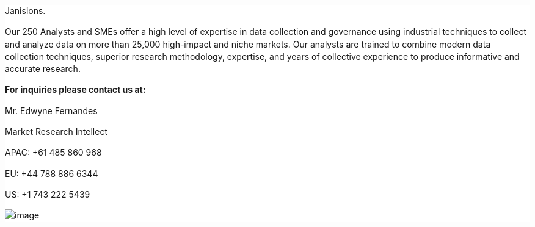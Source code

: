 Janisions.</p><p><span class="">Our 250 Analysts and SMEs offer a high level of expertise in data collection and governance using industrial techniques to collect and analyze data on more than 25,000 high-impact and niche markets. Our analysts are trained to combine modern data collection techniques, superior research methodology, expertise, and years of collective experience to produce informative and accurate research.</span></p><p><strong>For inquiries please contact us at:</strong></p><p>Mr. Edwyne Fernandes</p><p>Market Research Intellect</p><p>APAC: +61 485 860 968</p><p>EU: +44 788 886 6344</p><p>US: +1 743 222 5439</p>
![image](https://github.com/user-attachments/assets/e5c394d4-d84b-4bfe-aec8-fa74880cc9b1)
